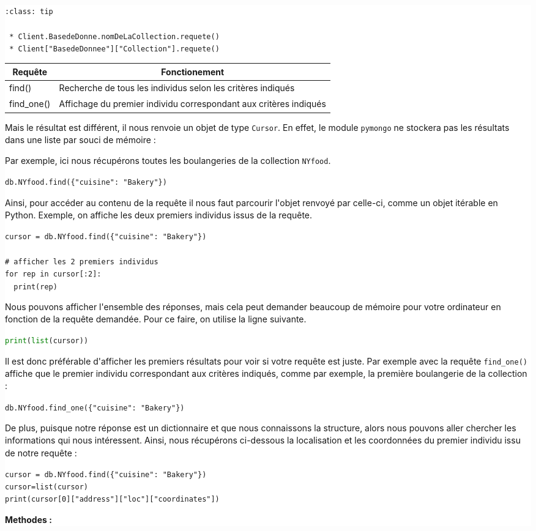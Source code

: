```{admonition} Syntax requête
:class: tip

 * Client.BasedeDonne.nomDeLaCollection.requete()    
 * Client["BasedeDonnee"]["Collection"].requete()
```

|Requête|Fonctionement|
|------|--------|
|    find()    |    Recherche de tous les individus selon les critères indiqués    |
|    find_one()   |    Affichage du premier individu correspondant aux critères indiqués    |

Mais le résultat est différent, il nous renvoie un objet de type `Cursor`. En effet, le module `pymongo` ne stockera pas les résultats dans une liste par souci de mémoire : 

Par exemple, ici nous récupérons toutes les boulangeries de la collection `NYfood`.
```{code-cell}
db.NYfood.find({"cuisine": "Bakery"})
```

Ainsi, pour accéder au contenu de la requête il nous faut parcourir l'objet renvoyé par celle-ci, comme un objet itérable en Python.
Exemple, on affiche les deux premiers individus issus de la requête.
```{code-cell}
cursor = db.NYfood.find({"cuisine": "Bakery"})

# afficher les 2 premiers individus
for rep in cursor[:2]:    
  print(rep)
```

Nous pouvons afficher l'ensemble des réponses, mais cela peut demander beaucoup de mémoire pour votre ordinateur en fonction de la requête demandée. Pour ce faire, on utilise la ligne suivante.
```python
print(list(cursor))
```

Il est donc préférable d'afficher les premiers résultats pour voir si votre requête est juste. Par exemple avec la requête `find_one()` affiche que le premier individu correspondant aux critères indiqués, comme par exemple, la première boulangerie de la collection :
```{code-cell}
db.NYfood.find_one({"cuisine": "Bakery"})
```

De plus, puisque notre réponse est un dictionnaire et que nous connaissons la structure, alors nous pouvons aller chercher les informations qui nous intéressent.
Ainsi, nous récupérons ci-dessous la localisation et les coordonnées du premier individu issu de notre requête :
```{code-cell}
cursor = db.NYfood.find({"cuisine": "Bakery"})
cursor=list(cursor)
print(cursor[0]["address"]["loc"]["coordinates"])
```

**Methodes :**

